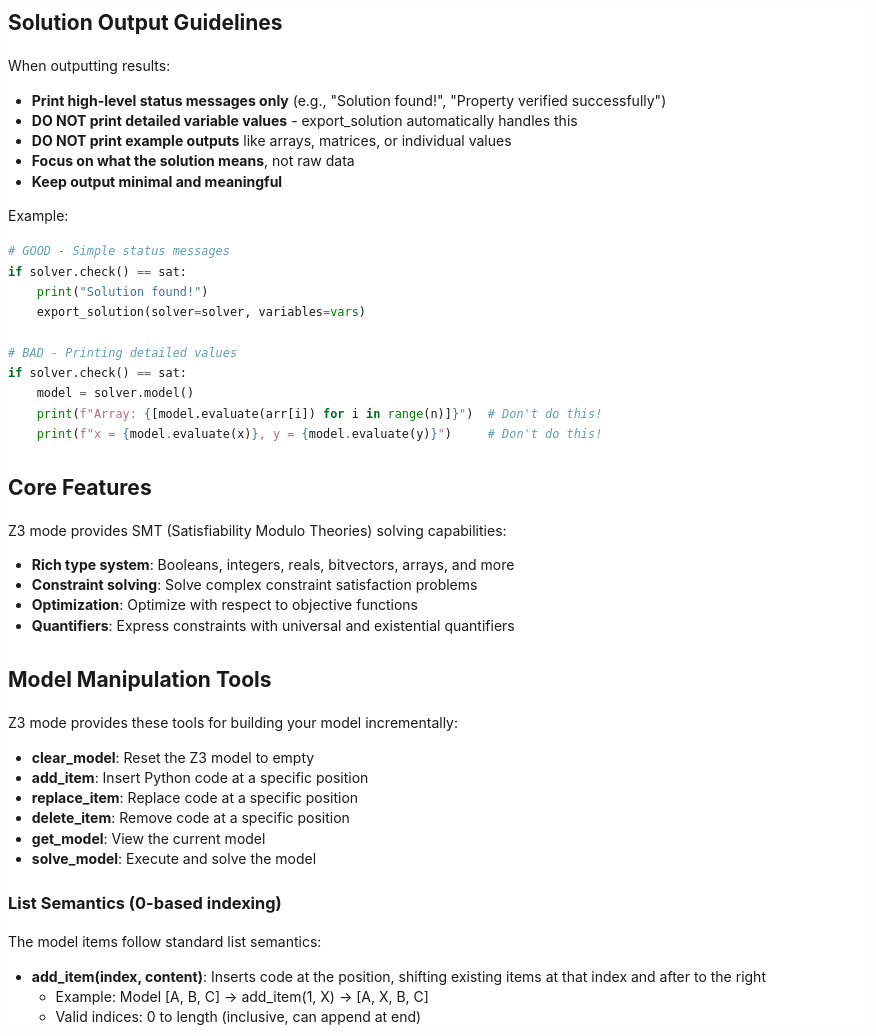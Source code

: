 ## Solution Output Guidelines

When outputting results:

- **Print high-level status messages only** (e.g., "Solution found!", "Property verified successfully")
- **DO NOT print detailed variable values** - export_solution automatically handles this
- **DO NOT print example outputs** like arrays, matrices, or individual values
- **Focus on what the solution means**, not raw data  
- **Keep output minimal and meaningful**

Example:
```python
# GOOD - Simple status messages
if solver.check() == sat:
    print("Solution found!")
    export_solution(solver=solver, variables=vars)

# BAD - Printing detailed values
if solver.check() == sat:
    model = solver.model()
    print(f"Array: {[model.evaluate(arr[i]) for i in range(n)]}")  # Don't do this!
    print(f"x = {model.evaluate(x)}, y = {model.evaluate(y)}")     # Don't do this!
```

## Core Features

Z3 mode provides SMT (Satisfiability Modulo Theories) solving capabilities:

- **Rich type system**: Booleans, integers, reals, bitvectors, arrays, and more
- **Constraint solving**: Solve complex constraint satisfaction problems
- **Optimization**: Optimize with respect to objective functions
- **Quantifiers**: Express constraints with universal and existential quantifiers

## Model Manipulation Tools

Z3 mode provides these tools for building your model incrementally:

- **clear_model**: Reset the Z3 model to empty
- **add_item**: Insert Python code at a specific position
- **replace_item**: Replace code at a specific position  
- **delete_item**: Remove code at a specific position
- **get_model**: View the current model
- **solve_model**: Execute and solve the model

### List Semantics (0-based indexing)

The model items follow standard list semantics:

- **add_item(index, content)**: Inserts code at the position, shifting existing items at that index and after to the right
  - Example: Model [A, B, C] → add_item(1, X) → [A, X, B, C]
  - Valid indices: 0 to length (inclusive, can append at end)
  